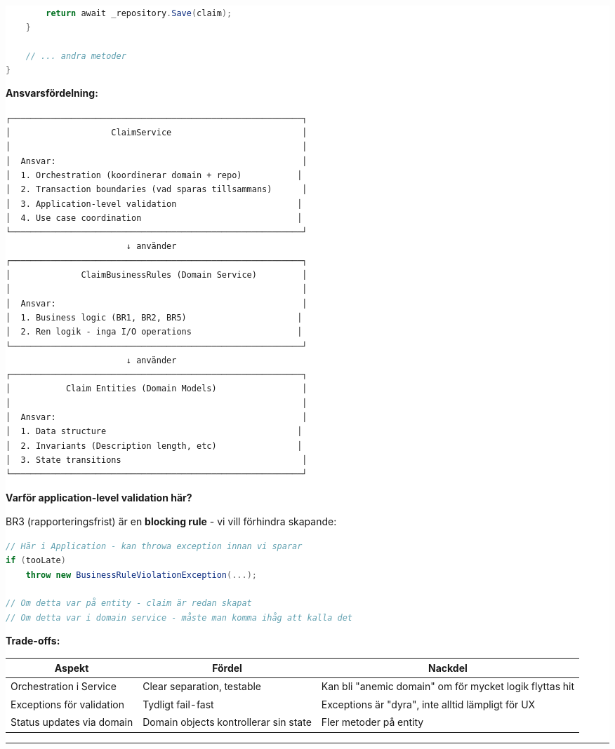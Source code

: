 ```csharp
        return await _repository.Save(claim);
    }

    // ... andra metoder
}
```

**Ansvarsfördelning:**

```
┌──────────────────────────────────────────────────────────┐
│                    ClaimService                          │
│                                                          │
│  Ansvar:                                                 │
│  1. Orchestration (koordinerar domain + repo)           │
│  2. Transaction boundaries (vad sparas tillsammans)      │
│  3. Application-level validation                        │
│  4. Use case coordination                               │
└──────────────────────────────────────────────────────────┘
                        ↓ använder
┌──────────────────────────────────────────────────────────┐
│              ClaimBusinessRules (Domain Service)         │
│                                                          │
│  Ansvar:                                                 │
│  1. Business logic (BR1, BR2, BR5)                      │
│  2. Ren logik - inga I/O operations                     │
└──────────────────────────────────────────────────────────┘
                        ↓ använder
┌──────────────────────────────────────────────────────────┐
│           Claim Entities (Domain Models)                 │
│                                                          │
│  Ansvar:                                                 │
│  1. Data structure                                      │
│  2. Invariants (Description length, etc)                │
│  3. State transitions                                    │
└──────────────────────────────────────────────────────────┘
```

**Varför application-level validation här?**

BR3 (rapporteringsfrist) är en **blocking rule** - vi vill förhindra skapande:

```csharp
// Här i Application - kan throwa exception innan vi sparar
if (tooLate)
    throw new BusinessRuleViolationException(...);

// Om detta var på entity - claim är redan skapat
// Om detta var i domain service - måste man komma ihåg att kalla det
```

**Trade-offs:**

| Aspekt                    | Fördel                                | Nackdel                                                 |
| ------------------------- | ------------------------------------- | ------------------------------------------------------- |
| Orchestration i Service   | Clear separation, testable            | Kan bli "anemic domain" om för mycket logik flyttas hit |
| Exceptions för validation | Tydligt fail-fast                     | Exceptions är "dyra", inte alltid lämpligt för UX       |
| Status updates via domain | Domain objects kontrollerar sin state | Fler metoder på entity                                  |

---